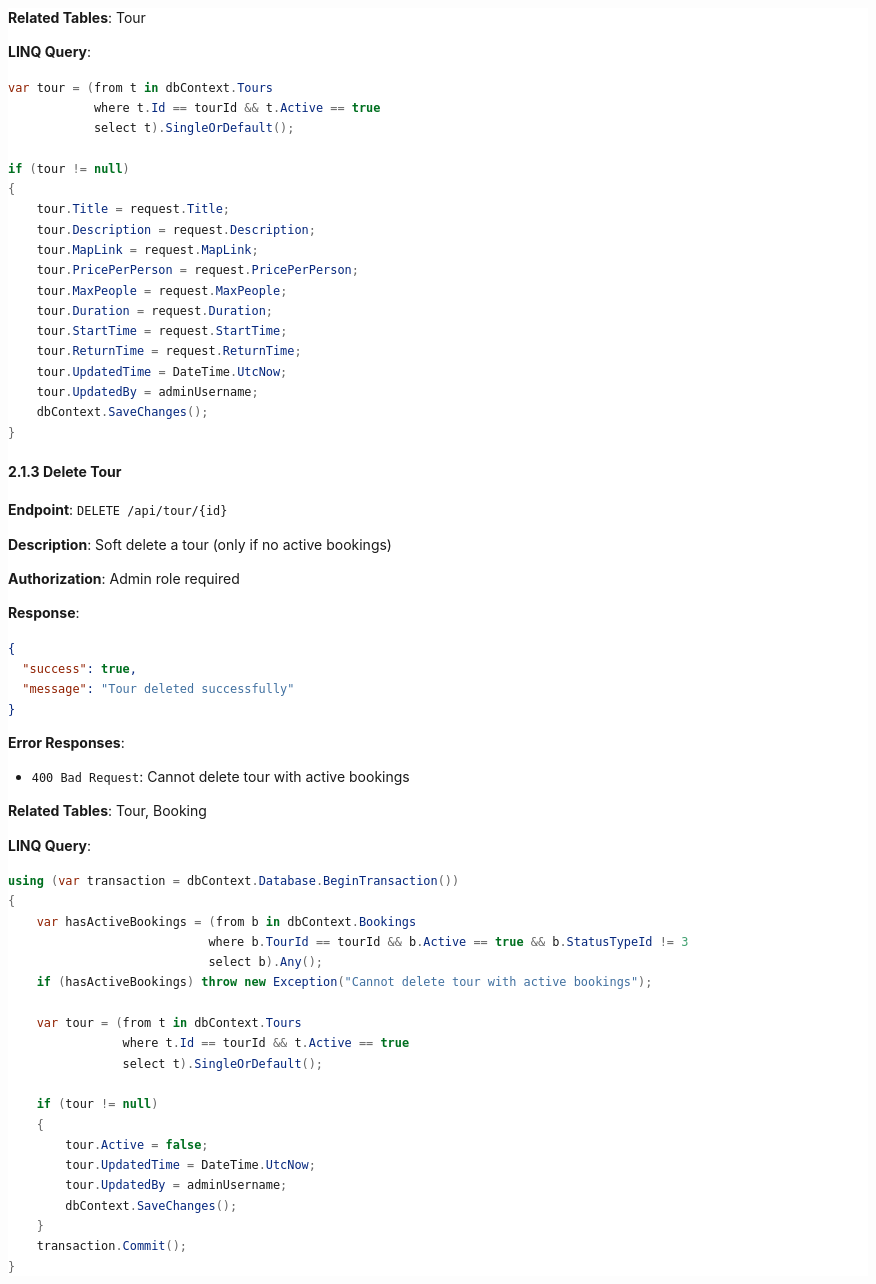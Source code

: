 **Related Tables**: Tour

**LINQ Query**:
```csharp
var tour = (from t in dbContext.Tours
            where t.Id == tourId && t.Active == true
            select t).SingleOrDefault();

if (tour != null)
{
    tour.Title = request.Title;
    tour.Description = request.Description;
    tour.MapLink = request.MapLink;
    tour.PricePerPerson = request.PricePerPerson;
    tour.MaxPeople = request.MaxPeople;
    tour.Duration = request.Duration;
    tour.StartTime = request.StartTime;
    tour.ReturnTime = request.ReturnTime;
    tour.UpdatedTime = DateTime.UtcNow;
    tour.UpdatedBy = adminUsername;
    dbContext.SaveChanges();
}
```

#### 2.1.3 Delete Tour

**Endpoint**: `DELETE /api/tour/{id}`

**Description**: Soft delete a tour (only if no active bookings)

**Authorization**: Admin role required

**Response**:
```json
{
  "success": true,
  "message": "Tour deleted successfully"
}
```

**Error Responses**:
- `400 Bad Request`: Cannot delete tour with active bookings

**Related Tables**: Tour, Booking

**LINQ Query**:
```csharp
using (var transaction = dbContext.Database.BeginTransaction())
{
    var hasActiveBookings = (from b in dbContext.Bookings
                            where b.TourId == tourId && b.Active == true && b.StatusTypeId != 3
                            select b).Any();
    if (hasActiveBookings) throw new Exception("Cannot delete tour with active bookings");
    
    var tour = (from t in dbContext.Tours
                where t.Id == tourId && t.Active == true
                select t).SingleOrDefault();
    
    if (tour != null)
    {
        tour.Active = false;
        tour.UpdatedTime = DateTime.UtcNow;
        tour.UpdatedBy = adminUsername;
        dbContext.SaveChanges();
    }
    transaction.Commit();
}
```
